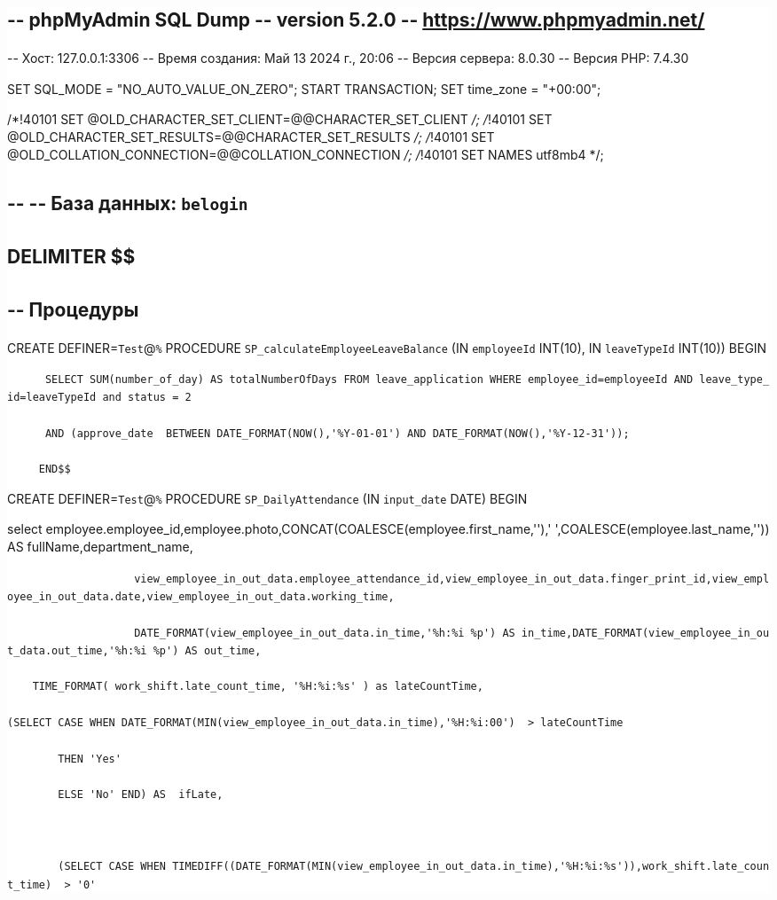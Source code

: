 -- phpMyAdmin SQL Dump
-- version 5.2.0
-- https://www.phpmyadmin.net/
--
-- Хост: 127.0.0.1:3306
-- Время создания: Май 13 2024 г., 20:06
-- Версия сервера: 8.0.30
-- Версия PHP: 7.4.30

SET SQL_MODE = "NO_AUTO_VALUE_ON_ZERO";
START TRANSACTION;
SET time_zone = "+00:00";


/*!40101 SET @OLD_CHARACTER_SET_CLIENT=@@CHARACTER_SET_CLIENT */;
/*!40101 SET @OLD_CHARACTER_SET_RESULTS=@@CHARACTER_SET_RESULTS */;
/*!40101 SET @OLD_COLLATION_CONNECTION=@@COLLATION_CONNECTION */;
/*!40101 SET NAMES utf8mb4 */;

--
-- База данных: `belogin`
--

DELIMITER $$
--
-- Процедуры
--
CREATE DEFINER=`Test`@`%` PROCEDURE `SP_calculateEmployeeLeaveBalance` (IN `employeeId` INT(10), IN `leaveTypeId` INT(10))   BEGIN  

          SELECT SUM(number_of_day) AS totalNumberOfDays FROM leave_application WHERE employee_id=employeeId AND leave_type_id=leaveTypeId and status = 2

          AND (approve_date  BETWEEN DATE_FORMAT(NOW(),'%Y-01-01') AND DATE_FORMAT(NOW(),'%Y-12-31'));

         END$$

CREATE DEFINER=`Test`@`%` PROCEDURE `SP_DailyAttendance` (IN `input_date` DATE)   BEGIN 

 

select employee.employee_id,employee.photo,CONCAT(COALESCE(employee.first_name,''),' ',COALESCE(employee.last_name,'')) AS fullName,department_name,

                        view_employee_in_out_data.employee_attendance_id,view_employee_in_out_data.finger_print_id,view_employee_in_out_data.date,view_employee_in_out_data.working_time,

                        DATE_FORMAT(view_employee_in_out_data.in_time,'%h:%i %p') AS in_time,DATE_FORMAT(view_employee_in_out_data.out_time,'%h:%i %p') AS out_time, 

		TIME_FORMAT( work_shift.late_count_time, '%H:%i:%s' ) as lateCountTime,

	(SELECT CASE WHEN DATE_FORMAT(MIN(view_employee_in_out_data.in_time),'%H:%i:00')  > lateCountTime

            THEN 'Yes' 

            ELSE 'No' END) AS  ifLate,

 

            (SELECT CASE WHEN TIMEDIFF((DATE_FORMAT(MIN(view_employee_in_out_data.in_time),'%H:%i:%s')),work_shift.late_count_time)  > '0'
